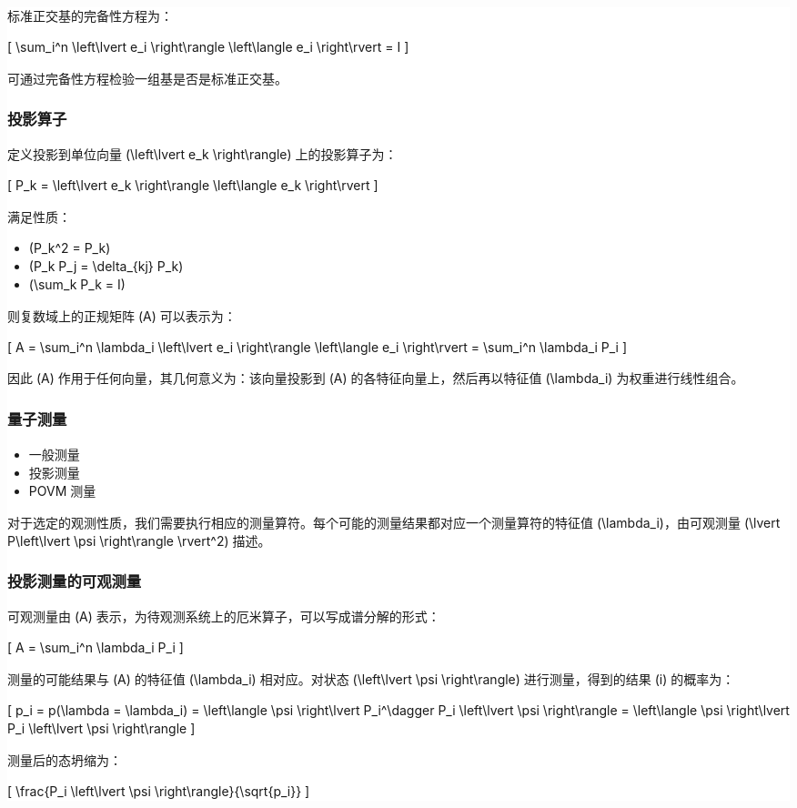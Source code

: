 标准正交基的完备性方程为：

\[
    \sum_i^n \left\lvert e_i \right\rangle \left\langle e_i \right\rvert = I
\]

可通过完备性方程检验一组基是否是标准正交基。

### 投影算子

定义投影到单位向量 \(\left\lvert e_k \right\rangle\) 上的投影算子为：

\[
    P_k = \left\lvert e_k \right\rangle \left\langle e_k \right\rvert
\]

满足性质：

- \(P_k^2 = P_k\)
- \(P_k P_j = \delta_{kj} P_k\)
- \(\sum_k P_k = I\)

则复数域上的正规矩阵 \(A\) 可以表示为：

\[
    A = \sum_i^n \lambda_i \left\lvert e_i \right\rangle \left\langle e_i \right\rvert = \sum_i^n \lambda_i P_i
\]

因此 \(A\) 作用于任何向量，其几何意义为：该向量投影到 \(A\) 的各特征向量上，然后再以特征值 \(\lambda_i\) 为权重进行线性组合。

### 量子测量

- 一般测量
- 投影测量
- POVM 测量

对于选定的观测性质，我们需要执行相应的测量算符。每个可能的测量结果都对应一个测量算符的特征值 \(\lambda_i\)，由可观测量 \(\lvert P\left\lvert \psi \right\rangle \rvert^2\) 描述。

### 投影测量的可观测量

可观测量由 \(A\) 表示，为待观测系统上的厄米算子，可以写成谱分解的形式：

\[
    A = \sum_i^n \lambda_i P_i
\]

测量的可能结果与 \(A\) 的特征值 \(\lambda_i\) 相对应。对状态 \(\left\lvert \psi \right\rangle\) 进行测量，得到的结果 \(i\) 的概率为：

\[
    p_i = p(\lambda = \lambda_i) = \left\langle \psi \right\lvert P_i^\dagger P_i \left\lvert \psi \right\rangle = \left\langle \psi \right\lvert P_i \left\lvert \psi \right\rangle
\]

测量后的态坍缩为：

\[
    \frac{P_i \left\lvert \psi \right\rangle}{\sqrt{p_i}}
\]
